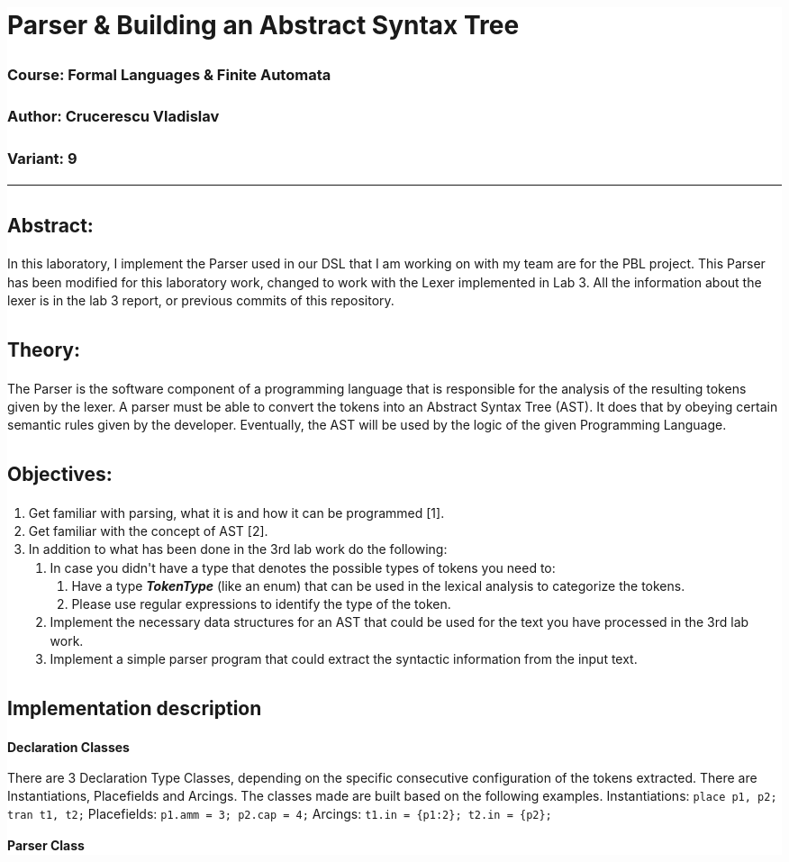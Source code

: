 # Parser & Building an Abstract Syntax Tree

### Course: Formal Languages & Finite Automata
### Author: Crucerescu Vladislav
### Variant: 9

----

## Abstract:

In this laboratory, I implement the Parser used in our DSL that I am working on with my team are for the PBL project. This Parser has been modified for this laboratory work, changed to work with the Lexer implemented in Lab 3. All the information about the lexer is in the lab 3 report, or previous commits of this repository.

## Theory:

The Parser is the software component of a programming language that is responsible for the analysis of the resulting tokens given by the lexer. A parser must be able to convert the tokens into an Abstract Syntax Tree (AST). It does that by obeying certain semantic rules given by the developer. Eventually, the AST will be used by the logic of the given Programming Language.

## Objectives:

1. Get familiar with parsing, what it is and how it can be programmed [1].
2. Get familiar with the concept of AST [2].
3. In addition to what has been done in the 3rd lab work do the following:
   1. In case you didn't have a type that denotes the possible types of tokens you need to:
      1. Have a type __*TokenType*__ (like an enum) that can be used in the lexical analysis to categorize the tokens. 
      2. Please use regular expressions to identify the type of the token.
   2. Implement the necessary data structures for an AST that could be used for the text you have processed in the 3rd lab work.
   3. Implement a simple parser program that could extract the syntactic information from the input text.

## Implementation description

__Declaration Classes__

There are 3 Declaration Type Classes, depending on the specific consecutive configuration of the tokens extracted. There are Instantiations, Placefields and Arcings. The classes made are built based on the following examples.
Instantiations: ```place p1, p2; tran t1, t2;```
Placefields: ```p1.amm = 3; p2.cap = 4;```
Arcings: ```t1.in = {p1:2}; t2.in = {p2};```

__Parser Class__
